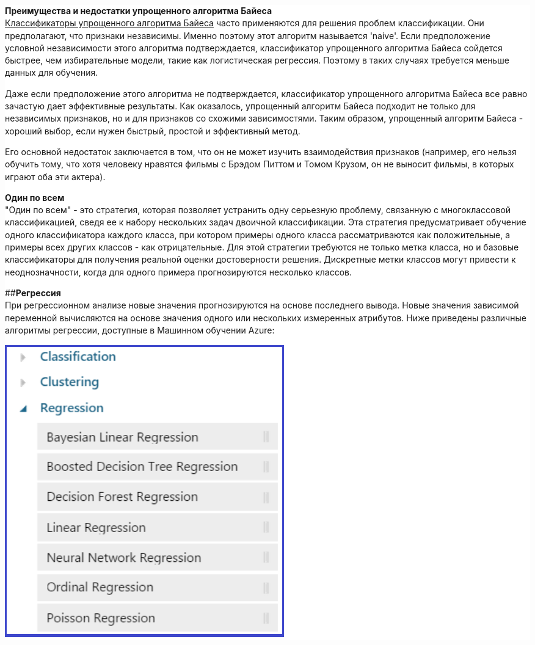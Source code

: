 <a name="anchor-5d"></a>
**Преимущества и недостатки упрощенного алгоритма Байеса**   
[Классификаторы упрощенного алгоритма Байеса](http://www.aaai.org/Papers/FLAIRS/2004/Flairs04-097.pdf) часто применяются для решения проблем классификации. Они предполагают, что признаки независимы. Именно поэтому этот алгоритм называется 'naive'. Если предположение условной независимости этого алгоритма подтверждается, классификатор упрощенного алгоритма Байеса сойдется быстрее, чем избирательные модели, такие как логистическая регрессия. Поэтому в таких случаях требуется меньше данных для обучения. 

Даже если предположение этого алгоритма не подтверждается, классификатор упрощенного алгоритма Байеса все равно зачастую дает эффективные результаты.  Как оказалось, упрощенный алгоритм Байеса подходит не только для независимых признаков, но и для признаков со схожими зависимостями. Таким образом, упрощенный алгоритм Байеса - хороший выбор, если нужен быстрый, простой и эффективный метод.

Его основной недостаток заключается в том, что он не может изучить взаимодействия признаков (например, его нельзя обучить тому, что хотя человеку нравятся фильмы с Брэдом Питтом и Toмом Крузом, он не выносит фильмы, в которых играют оба эти актера).


<a name="anchor-5e"></a>
**Один по всем**  
"Один по всем" - это стратегия, которая позволяет устранить одну серьезную проблему, связанную с многоклассовой классификацией, сведя ее к набору нескольких задач двоичной классификации. Эта стратегия предусматривает обучение одного классификатора каждого класса, при котором примеры одного класса рассматриваются как положительные, а примеры всех других классов - как отрицательные. Для этой стратегии требуются не только метка класса, но и базовые классификаторы для получения реальной оценки достоверности решения. Дискретные метки классов могут привести к неоднозначности, когда для одного примера прогнозируются несколько классов.	


<a name="anchor-6"></a>
##**Регрессия**  
При регрессионном анализе новые значения прогнозируются на основе последнего вывода. Новые значения зависимой переменной вычисляются на основе значения одного или нескольких измеренных атрибутов. Ниже приведены различные алгоритмы регрессии, доступные в Машинном обучении Azure:

![screenshot_of_experiment](./media/machine-learning-algorithm-choice/help4.png)
